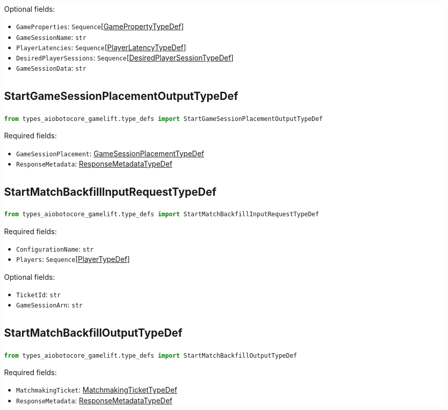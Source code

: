 Optional fields:

- `GameProperties`:
  `Sequence`\[[GamePropertyTypeDef](./type_defs.md#gamepropertytypedef)\]
- `GameSessionName`: `str`
- `PlayerLatencies`:
  `Sequence`\[[PlayerLatencyTypeDef](./type_defs.md#playerlatencytypedef)\]
- `DesiredPlayerSessions`:
  `Sequence`\[[DesiredPlayerSessionTypeDef](./type_defs.md#desiredplayersessiontypedef)\]
- `GameSessionData`: `str`

<a id="startgamesessionplacementoutputtypedef"></a>

## StartGameSessionPlacementOutputTypeDef

```python
from types_aiobotocore_gamelift.type_defs import StartGameSessionPlacementOutputTypeDef
```

Required fields:

- `GameSessionPlacement`:
  [GameSessionPlacementTypeDef](./type_defs.md#gamesessionplacementtypedef)
- `ResponseMetadata`:
  [ResponseMetadataTypeDef](./type_defs.md#responsemetadatatypedef)

<a id="startmatchbackfillinputrequesttypedef"></a>

## StartMatchBackfillInputRequestTypeDef

```python
from types_aiobotocore_gamelift.type_defs import StartMatchBackfillInputRequestTypeDef
```

Required fields:

- `ConfigurationName`: `str`
- `Players`: `Sequence`\[[PlayerTypeDef](./type_defs.md#playertypedef)\]

Optional fields:

- `TicketId`: `str`
- `GameSessionArn`: `str`

<a id="startmatchbackfilloutputtypedef"></a>

## StartMatchBackfillOutputTypeDef

```python
from types_aiobotocore_gamelift.type_defs import StartMatchBackfillOutputTypeDef
```

Required fields:

- `MatchmakingTicket`:
  [MatchmakingTicketTypeDef](./type_defs.md#matchmakingtickettypedef)
- `ResponseMetadata`:
  [ResponseMetadataTypeDef](./type_defs.md#responsemetadatatypedef)
